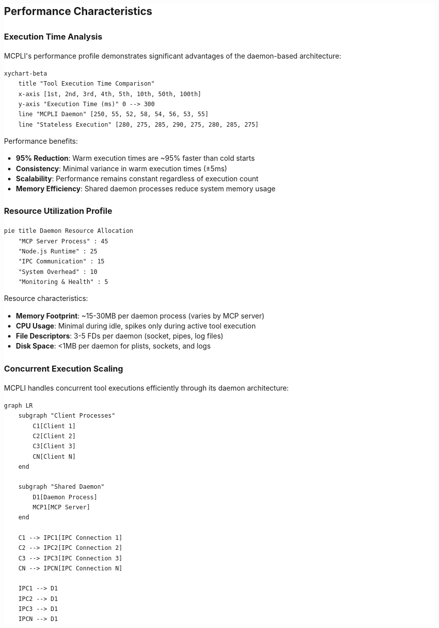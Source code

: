 ## Performance Characteristics

### Execution Time Analysis

MCPLI's performance profile demonstrates significant advantages of the daemon-based architecture:

```mermaid
xychart-beta
    title "Tool Execution Time Comparison"
    x-axis [1st, 2nd, 3rd, 4th, 5th, 10th, 50th, 100th]
    y-axis "Execution Time (ms)" 0 --> 300
    line "MCPLI Daemon" [250, 55, 52, 58, 54, 56, 53, 55]
    line "Stateless Execution" [280, 275, 285, 290, 275, 280, 285, 275]
```

Performance benefits:
- **95% Reduction**: Warm execution times are ~95% faster than cold starts
- **Consistency**: Minimal variance in warm execution times (±5ms)
- **Scalability**: Performance remains constant regardless of execution count
- **Memory Efficiency**: Shared daemon processes reduce system memory usage

### Resource Utilization Profile

```mermaid
pie title Daemon Resource Allocation
    "MCP Server Process" : 45
    "Node.js Runtime" : 25
    "IPC Communication" : 15
    "System Overhead" : 10
    "Monitoring & Health" : 5
```

Resource characteristics:
- **Memory Footprint**: ~15-30MB per daemon process (varies by MCP server)
- **CPU Usage**: Minimal during idle, spikes only during active tool execution
- **File Descriptors**: 3-5 FDs per daemon (socket, pipes, log files)
- **Disk Space**: <1MB per daemon for plists, sockets, and logs

### Concurrent Execution Scaling

MCPLI handles concurrent tool executions efficiently through its daemon architecture:

```mermaid
graph LR
    subgraph "Client Processes"
        C1[Client 1]
        C2[Client 2]
        C3[Client 3]
        CN[Client N]
    end

    subgraph "Shared Daemon"
        D1[Daemon Process]
        MCP1[MCP Server]
    end

    C1 --> IPC1[IPC Connection 1]
    C2 --> IPC2[IPC Connection 2]
    C3 --> IPC3[IPC Connection 3]
    CN --> IPCN[IPC Connection N]

    IPC1 --> D1
    IPC2 --> D1
    IPC3 --> D1
    IPCN --> D1

```